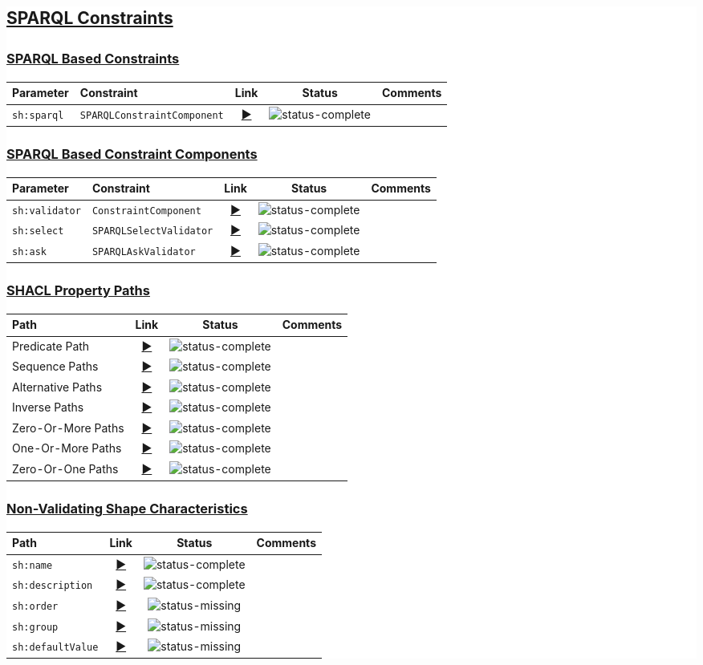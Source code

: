 ## [SPARQL Constraints](https://www.w3.org/TR/shacl/#sparql-constraints)

### [SPARQL Based Constraints](https://www.w3.org/TR/shacl/#sparql-constraints)
| Parameter               | Constraint                    |  Link 	                          |      Status      	|  Comments	                 |
|:----------              |:-------------                 |:------:	                          |:-------------:	    |:------	                 |
| `sh:sparql`             | `SPARQLConstraintComponent`   | [▶][SPARQLConstraintComponent]    | ![status-complete]	|                            |


### [SPARQL Based Constraint Components](https://www.w3.org/TR/shacl/#dfn-sparql-based-constraint-component)
| Parameter               | Constraint                    |  Link 	                          |      Status      	|  Comments	                 |
|:----------              |:-------------                 |:------:	                          |:-------------:	    |:------	                 |
| `sh:validator`          | `ConstraintComponent`         | [▶][ConstraintComponent]          | ![status-complete]	|                            |
| `sh:select`             | `SPARQLSelectValidator`       | [▶][SPARQLSelectValidator]        | ![status-complete]	|                            |
| `sh:ask`                | `SPARQLAskValidator`          | [▶][SPARQLAskValidator]           | ![status-complete]	|                            |


### [SHACL Property Paths](https://www.w3.org/TR/shacl/#property-paths)
| Path                |  Link 	                 |      Status      	|  Comments	|
|:----------          |:------:	                 |:-------------:	    |:------	|
| Predicate Path      | [▶][PredicatePath]       | ![status-complete] 	|           |
| Sequence Paths      | [▶][SequencePath]        | ![status-complete] 	|           |
| Alternative Paths   | [▶][AlternativePath]     | ![status-complete] 	|           |
| Inverse Paths       | [▶][InversePath]         | ![status-complete] 	|           |
| Zero-Or-More Paths  | [▶][ZeroOrMorePath]      | ![status-complete] 	|           |
| One-Or-More Paths   | [▶][OneOrMorePath]       | ![status-complete] 	|           |
| Zero-Or-One Paths   | [▶][ZeroOrOnePath]       | ![status-complete] 	|           |


### [Non-Validating Shape Characteristics](https://www.w3.org/TR/shacl/#nonValidation)
| Path                |  Link 	                 |      Status      	|  Comments	|
|:----------          |:------:	                 |:-------------:	    |:------	|
| `sh:name`           | [▶][ShapeName]           | ![status-complete]	|           |
| `sh:description`    | [▶][ShapeName]           | ![status-complete]	|           |
| `sh:order`          | [▶][ShapeOrder]          | ![status-missing] 	|           |
| `sh:group`          | [▶][ShapeGroup]          | ![status-missing] 	|           |
| `sh:defaultValue`   | [▶][ShapeDefaultValue]   | ![status-missing] 	|           |


[status-complete]: https://img.shields.io/badge/status-complete-green.svg?longCache=true&style=popout
[status-partial]: https://img.shields.io/badge/status-partial-yellow.svg?longCache=true&style=popout
[status-missing]: https://img.shields.io/badge/status-missing-orange.svg?longCache=true&style=popout
[link-icon]: https://assets-cdn.github.com/images/icons/emoji/unicode/1f517.png
[ClassConstraintComponent]: https://www.w3.org/TR/shacl/#ClassConstraintComponent
[DatatypeConstraintComponent]: https://www.w3.org/TR/shacl/#DatatypeConstraintComponent
[NodeKindConstraintComponent]: https://www.w3.org/TR/shacl/#NodeKindConstraintComponent
[MinCountConstraintComponent]: https://www.w3.org/TR/shacl/#MinCountConstraintComponent
[MaxCountConstraintComponent]: https://www.w3.org/TR/shacl/#MaxCountConstraintComponent
[MinExclusiveConstraintComponent]: https://www.w3.org/TR/shacl/#MinExclusiveConstraintComponent
[MinInclusiveConstraintComponent]: https://www.w3.org/TR/shacl/#MinInclusiveConstraintComponent
[MaxExclusiveConstraintComponent]: https://www.w3.org/TR/shacl/#MaxExclusiveConstraintComponent
[MaxInclusiveConstraintComponent]: https://www.w3.org/TR/shacl/#MaxInclusiveConstraintComponent
[MinLengthConstraintComponent]: https://www.w3.org/TR/shacl/#MinLengthConstraintComponent
[MaxLengthConstraintComponent]: https://www.w3.org/TR/shacl/#MaxLengthConstraintComponent
[PatternConstraintComponent]: https://www.w3.org/TR/shacl/#PatternConstraintComponent
[LanguageInConstraintComponent]: https://www.w3.org/TR/shacl/#LanguageInConstraintComponent
[UniqueLangConstraintComponent]: https://www.w3.org/TR/shacl/#UniqueLangConstraintComponent
[EqualsConstraintComponent]: https://www.w3.org/TR/shacl/#EqualsConstraintComponent
[DisjointConstraintComponent]: https://www.w3.org/TR/shacl/#DisjointConstraintComponent
[LessThanConstraintComponent]: https://www.w3.org/TR/shacl/#LessThanConstraintComponent
[LessThanOrEqualsConstraintComponent]: https://www.w3.org/TR/shacl/#LessThanOrEqualsConstraintComponent
[NotConstraintComponent]: https://www.w3.org/TR/shacl/#NotConstraintComponent
[AndConstraintComponent]: https://www.w3.org/TR/shacl/#AndConstraintComponent
[OrConstraintComponent]: https://www.w3.org/TR/shacl/#OrConstraintComponent
[XoneConstraintComponent]: https://www.w3.org/TR/shacl/#XoneConstraintComponent
[NodeConstraintComponent]: https://www.w3.org/TR/shacl/#NodeConstraintComponent
[PropertyConstraintComponent]: https://www.w3.org/TR/shacl/#PropertyConstraintComponent
[QualifiedValueShapeConstraintComponent]: https://www.w3.org/TR/shacl/#QualifiedValueShapeConstraintComponent
[ClosedConstraintComponent]: https://www.w3.org/TR/shacl/#ClosedConstraintComponent
[HasValueConstraintComponent]: https://www.w3.org/TR/shacl/#HasValueConstraintComponent
[InConstraintComponent]: https://www.w3.org/TR/shacl/#InConstraintComponent
[SPARQLConstraintComponent]: https://www.w3.org/TR/shacl/#dfn-sparql-based-constraints
[ConstraintComponent]: https://www.w3.org/TR/shacl/#dfn-sparql-based-constraint-component
[SPARQLAskValidator]: https://www.w3.org/TR/shacl/#SPARQLAskValidator
[SPARQLSelectValidator]: https://www.w3.org/TR/shacl/#SPARQLSelectValidator
[PredicatePath]: https://www.w3.org/TR/shacl/#property-path-predicate
[SequencePath]: https://www.w3.org/TR/shacl/#property-path-sequence
[AlternativePath]: https://www.w3.org/TR/shacl/#property-path-alternative
[InversePath]: https://www.w3.org/TR/shacl/#property-path-inverse
[ZeroOrMorePath]: https://www.w3.org/TR/shacl/#property-path-zero-or-more
[OneOrMorePath]: https://www.w3.org/TR/shacl/#property-path-one-or-more
[ZeroOrOnePath]: https://www.w3.org/TR/shacl/#property-path-zero-or-one
[ShapeName]: https://www.w3.org/TR/shacl/#name
[ShapeOrder]: https://www.w3.org/TR/shacl/#order
[ShapeGroup]: https://www.w3.org/TR/shacl/#group
[ShapeDefaultValue]: https://www.w3.org/TR/shacl/#defaultValue
[AFSPARQLTarget]: https://www.w3.org/TR/shacl-af/#SPARQLTarget
[AFSPARQLTargetType]: https://www.w3.org/TR/shacl-af/#SPARQLTargetType
[AFAnnotation]: https://www.w3.org/TR/shacl-af/#sparql-constraints-annotations
[AFSPARQLFunction]: https://www.w3.org/TR/shacl-af/#SPARQLFunction
[AFExpressionFocus]: https://www.w3.org/TR/shacl-af/#node-expressions-focus
[AFExpConstantTerm]: https://www.w3.org/TR/shacl-af/#node-expressions-constant
[AFExpFilterShape]: https://www.w3.org/TR/shacl-af/#node-expressions-filter-shape
[AFExpFunction]: https://www.w3.org/TR/shacl-af/#node-expressions-function
[AFExpPath]: https://www.w3.org/TR/shacl-af/#node-expressions-path
[AFExpIntersection]: https://www.w3.org/TR/shacl-af/#intersection
[AFExpUnion]: https://www.w3.org/TR/shacl-af/#union
[AFExpression]: https://www.w3.org/TR/shacl-af/#ExpressionConstraintComponent
[AFCondition]: https://www.w3.org/TR/shacl-af/#condition
[AFOrder]: https://www.w3.org/TR/shacl-af/#rules-order
[AFDeactivated]: https://www.w3.org/TR/shacl-af/#deactivated
[AFEntailment]: https://www.w3.org/TR/shacl-af/#Rules
[AFTripleRule]: https://www.w3.org/TR/shacl-af/#TripleRule
[AFSPARQLRule]: https://www.w3.org/TR/shacl-af/#SPARQLRule
[JSConstraintValidation]: https://www.w3.org/TR/shacl-js/#js-constraints-validation
[JSConstraintComponentValidation]: https://www.w3.org/TR/shacl-js/#validation-of-javascript-based-constraint-components
[JSFunctionsSyntax]: https://www.w3.org/TR/shacl-js/#syntax-and-semantics-of-javascript-based-functions
[JSRulesExecution]: https://www.w3.org/TR/shacl-js/#rules-execution
[JSTarget]: https://www.w3.org/TR/shacl-js/#JSTarget
[JSTargetType]: https://www.w3.org/TR/shacl-js/#JSTargetType